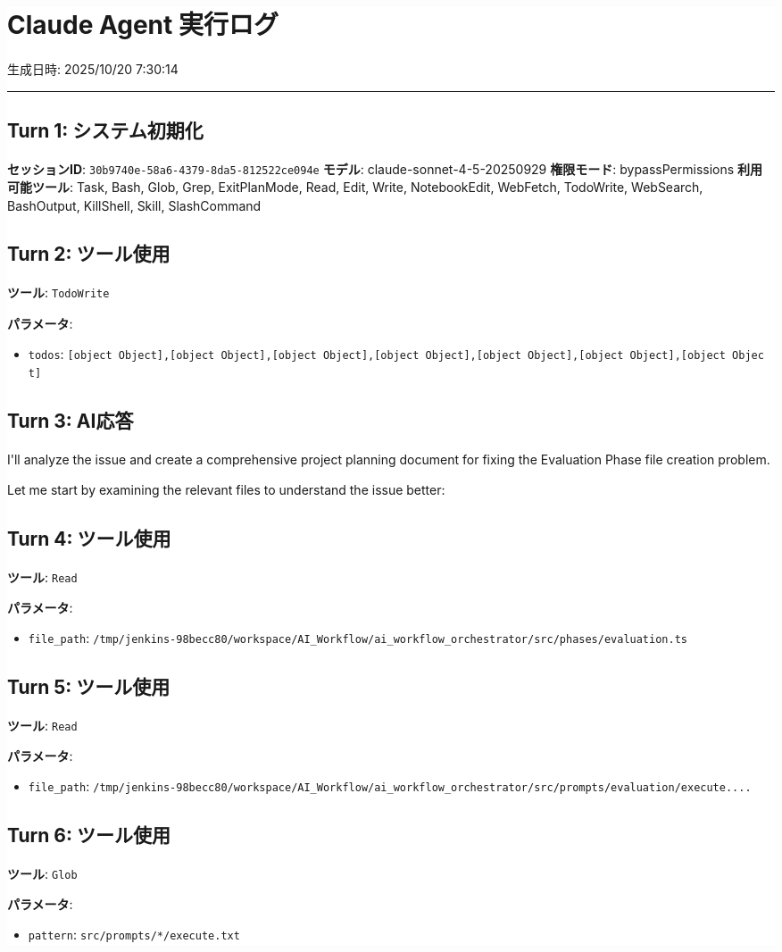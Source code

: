 # Claude Agent 実行ログ

生成日時: 2025/10/20 7:30:14

---

## Turn 1: システム初期化

**セッションID**: `30b9740e-58a6-4379-8da5-812522ce094e`
**モデル**: claude-sonnet-4-5-20250929
**権限モード**: bypassPermissions
**利用可能ツール**: Task, Bash, Glob, Grep, ExitPlanMode, Read, Edit, Write, NotebookEdit, WebFetch, TodoWrite, WebSearch, BashOutput, KillShell, Skill, SlashCommand

## Turn 2: ツール使用

**ツール**: `TodoWrite`

**パラメータ**:
- `todos`: `[object Object],[object Object],[object Object],[object Object],[object Object],[object Object],[object Object]`

## Turn 3: AI応答

I'll analyze the issue and create a comprehensive project planning document for fixing the Evaluation Phase file creation problem.

Let me start by examining the relevant files to understand the issue better:

## Turn 4: ツール使用

**ツール**: `Read`

**パラメータ**:
- `file_path`: `/tmp/jenkins-98becc80/workspace/AI_Workflow/ai_workflow_orchestrator/src/phases/evaluation.ts`

## Turn 5: ツール使用

**ツール**: `Read`

**パラメータ**:
- `file_path`: `/tmp/jenkins-98becc80/workspace/AI_Workflow/ai_workflow_orchestrator/src/prompts/evaluation/execute....`

## Turn 6: ツール使用

**ツール**: `Glob`

**パラメータ**:
- `pattern`: `src/prompts/*/execute.txt`
